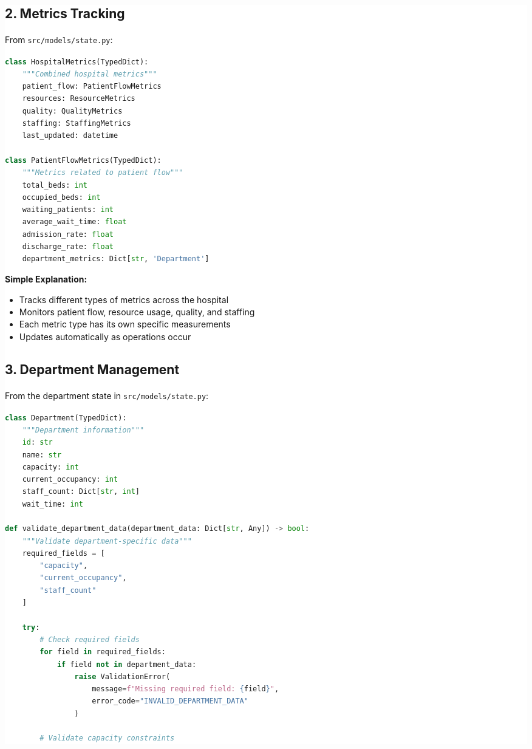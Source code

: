 
## 2\. Metrics Tracking

From `src/models/state.py`:


```python
class HospitalMetrics(TypedDict):
    """Combined hospital metrics"""
    patient_flow: PatientFlowMetrics
    resources: ResourceMetrics
    quality: QualityMetrics
    staffing: StaffingMetrics
    last_updated: datetime

class PatientFlowMetrics(TypedDict):
    """Metrics related to patient flow"""
    total_beds: int
    occupied_beds: int
    waiting_patients: int
    average_wait_time: float
    admission_rate: float
    discharge_rate: float
    department_metrics: Dict[str, 'Department']
```
**Simple Explanation:**

* Tracks different types of metrics across the hospital
* Monitors patient flow, resource usage, quality, and staffing
* Each metric type has its own specific measurements
* Updates automatically as operations occur


## 3\. Department Management

From the department state in `src/models/state.py`:


```python
class Department(TypedDict):
    """Department information"""
    id: str
    name: str
    capacity: int
    current_occupancy: int
    staff_count: Dict[str, int]
    wait_time: int

def validate_department_data(department_data: Dict[str, Any]) -> bool:
    """Validate department-specific data"""
    required_fields = [
        "capacity",
        "current_occupancy",
        "staff_count"
    ]
    
    try:
        # Check required fields
        for field in required_fields:
            if field not in department_data:
                raise ValidationError(
                    message=f"Missing required field: {field}",
                    error_code="INVALID_DEPARTMENT_DATA"
                )
        
        # Validate capacity constraints
```